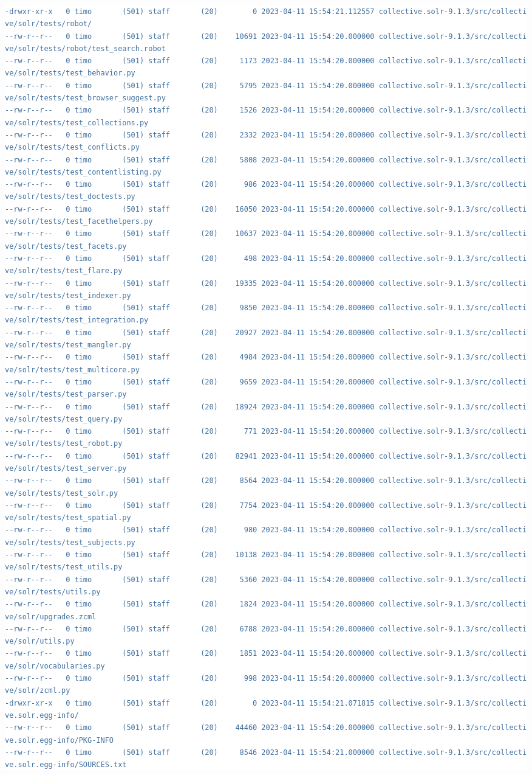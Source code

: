 ```diff
-drwxr-xr-x   0 timo       (501) staff       (20)        0 2023-04-11 15:54:21.112557 collective.solr-9.1.3/src/collective/solr/tests/robot/
--rw-r--r--   0 timo       (501) staff       (20)    10691 2023-04-11 15:54:20.000000 collective.solr-9.1.3/src/collective/solr/tests/robot/test_search.robot
--rw-r--r--   0 timo       (501) staff       (20)     1173 2023-04-11 15:54:20.000000 collective.solr-9.1.3/src/collective/solr/tests/test_behavior.py
--rw-r--r--   0 timo       (501) staff       (20)     5795 2023-04-11 15:54:20.000000 collective.solr-9.1.3/src/collective/solr/tests/test_browser_suggest.py
--rw-r--r--   0 timo       (501) staff       (20)     1526 2023-04-11 15:54:20.000000 collective.solr-9.1.3/src/collective/solr/tests/test_collections.py
--rw-r--r--   0 timo       (501) staff       (20)     2332 2023-04-11 15:54:20.000000 collective.solr-9.1.3/src/collective/solr/tests/test_conflicts.py
--rw-r--r--   0 timo       (501) staff       (20)     5808 2023-04-11 15:54:20.000000 collective.solr-9.1.3/src/collective/solr/tests/test_contentlisting.py
--rw-r--r--   0 timo       (501) staff       (20)      986 2023-04-11 15:54:20.000000 collective.solr-9.1.3/src/collective/solr/tests/test_doctests.py
--rw-r--r--   0 timo       (501) staff       (20)    16050 2023-04-11 15:54:20.000000 collective.solr-9.1.3/src/collective/solr/tests/test_facethelpers.py
--rw-r--r--   0 timo       (501) staff       (20)    10637 2023-04-11 15:54:20.000000 collective.solr-9.1.3/src/collective/solr/tests/test_facets.py
--rw-r--r--   0 timo       (501) staff       (20)      498 2023-04-11 15:54:20.000000 collective.solr-9.1.3/src/collective/solr/tests/test_flare.py
--rw-r--r--   0 timo       (501) staff       (20)    19335 2023-04-11 15:54:20.000000 collective.solr-9.1.3/src/collective/solr/tests/test_indexer.py
--rw-r--r--   0 timo       (501) staff       (20)     9850 2023-04-11 15:54:20.000000 collective.solr-9.1.3/src/collective/solr/tests/test_integration.py
--rw-r--r--   0 timo       (501) staff       (20)    20927 2023-04-11 15:54:20.000000 collective.solr-9.1.3/src/collective/solr/tests/test_mangler.py
--rw-r--r--   0 timo       (501) staff       (20)     4984 2023-04-11 15:54:20.000000 collective.solr-9.1.3/src/collective/solr/tests/test_multicore.py
--rw-r--r--   0 timo       (501) staff       (20)     9659 2023-04-11 15:54:20.000000 collective.solr-9.1.3/src/collective/solr/tests/test_parser.py
--rw-r--r--   0 timo       (501) staff       (20)    18924 2023-04-11 15:54:20.000000 collective.solr-9.1.3/src/collective/solr/tests/test_query.py
--rw-r--r--   0 timo       (501) staff       (20)      771 2023-04-11 15:54:20.000000 collective.solr-9.1.3/src/collective/solr/tests/test_robot.py
--rw-r--r--   0 timo       (501) staff       (20)    82941 2023-04-11 15:54:20.000000 collective.solr-9.1.3/src/collective/solr/tests/test_server.py
--rw-r--r--   0 timo       (501) staff       (20)     8564 2023-04-11 15:54:20.000000 collective.solr-9.1.3/src/collective/solr/tests/test_solr.py
--rw-r--r--   0 timo       (501) staff       (20)     7754 2023-04-11 15:54:20.000000 collective.solr-9.1.3/src/collective/solr/tests/test_spatial.py
--rw-r--r--   0 timo       (501) staff       (20)      980 2023-04-11 15:54:20.000000 collective.solr-9.1.3/src/collective/solr/tests/test_subjects.py
--rw-r--r--   0 timo       (501) staff       (20)    10138 2023-04-11 15:54:20.000000 collective.solr-9.1.3/src/collective/solr/tests/test_utils.py
--rw-r--r--   0 timo       (501) staff       (20)     5360 2023-04-11 15:54:20.000000 collective.solr-9.1.3/src/collective/solr/tests/utils.py
--rw-r--r--   0 timo       (501) staff       (20)     1824 2023-04-11 15:54:20.000000 collective.solr-9.1.3/src/collective/solr/upgrades.zcml
--rw-r--r--   0 timo       (501) staff       (20)     6788 2023-04-11 15:54:20.000000 collective.solr-9.1.3/src/collective/solr/utils.py
--rw-r--r--   0 timo       (501) staff       (20)     1851 2023-04-11 15:54:20.000000 collective.solr-9.1.3/src/collective/solr/vocabularies.py
--rw-r--r--   0 timo       (501) staff       (20)      998 2023-04-11 15:54:20.000000 collective.solr-9.1.3/src/collective/solr/zcml.py
-drwxr-xr-x   0 timo       (501) staff       (20)        0 2023-04-11 15:54:21.071815 collective.solr-9.1.3/src/collective.solr.egg-info/
--rw-r--r--   0 timo       (501) staff       (20)    44460 2023-04-11 15:54:20.000000 collective.solr-9.1.3/src/collective.solr.egg-info/PKG-INFO
--rw-r--r--   0 timo       (501) staff       (20)     8546 2023-04-11 15:54:21.000000 collective.solr-9.1.3/src/collective.solr.egg-info/SOURCES.txt
```